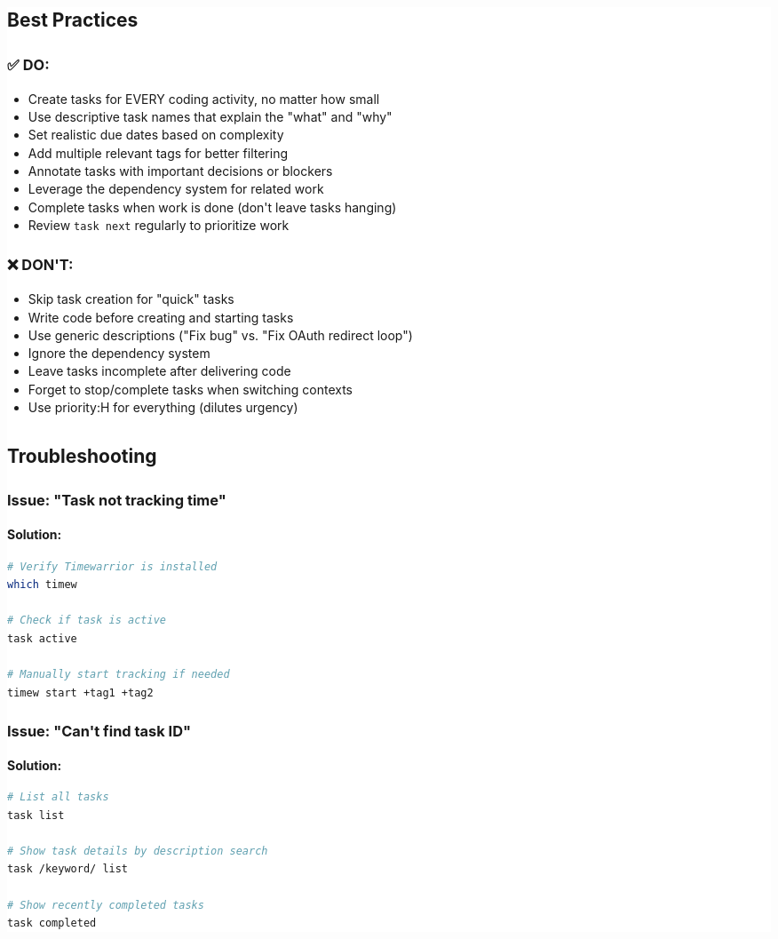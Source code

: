 ## Best Practices

### ✅ DO:
- Create tasks for EVERY coding activity, no matter how small
- Use descriptive task names that explain the "what" and "why"
- Set realistic due dates based on complexity
- Add multiple relevant tags for better filtering
- Annotate tasks with important decisions or blockers
- Leverage the dependency system for related work
- Complete tasks when work is done (don't leave tasks hanging)
- Review `task next` regularly to prioritize work

### ❌ DON'T:
- Skip task creation for "quick" tasks
- Write code before creating and starting tasks
- Use generic descriptions ("Fix bug" vs. "Fix OAuth redirect loop")
- Ignore the dependency system
- Leave tasks incomplete after delivering code
- Forget to stop/complete tasks when switching contexts
- Use priority:H for everything (dilutes urgency)

## Troubleshooting

### Issue: "Task not tracking time"

**Solution:**
```bash
# Verify Timewarrior is installed
which timew

# Check if task is active
task active

# Manually start tracking if needed
timew start +tag1 +tag2
```

### Issue: "Can't find task ID"

**Solution:**
```bash
# List all tasks
task list

# Show task details by description search
task /keyword/ list

# Show recently completed tasks
task completed
```

